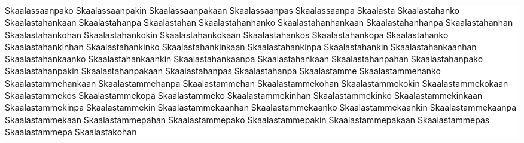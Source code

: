 Skaalassaanpako
Skaalassaanpakin
Skaalassaanpakaan
Skaalassaanpas
Skaalassaanpa
Skaalasta
Skaalastahanko
Skaalastahankaan
Skaalastahanpa
Skaalastahan
Skaalastahanhanko
Skaalastahanhankaan
Skaalastahanhanpa
Skaalastahanhan
Skaalastahankohan
Skaalastahankokin
Skaalastahankokaan
Skaalastahankos
Skaalastahankopa
Skaalastahanko
Skaalastahankinhan
Skaalastahankinko
Skaalastahankinkaan
Skaalastahankinpa
Skaalastahankin
Skaalastahankaanhan
Skaalastahankaanko
Skaalastahankaankin
Skaalastahankaanpa
Skaalastahankaan
Skaalastahanpahan
Skaalastahanpako
Skaalastahanpakin
Skaalastahanpakaan
Skaalastahanpas
Skaalastahanpa
Skaalastamme
Skaalastammehanko
Skaalastammehankaan
Skaalastammehanpa
Skaalastammehan
Skaalastammekohan
Skaalastammekokin
Skaalastammekokaan
Skaalastammekos
Skaalastammekopa
Skaalastammeko
Skaalastammekinhan
Skaalastammekinko
Skaalastammekinkaan
Skaalastammekinpa
Skaalastammekin
Skaalastammekaanhan
Skaalastammekaanko
Skaalastammekaankin
Skaalastammekaanpa
Skaalastammekaan
Skaalastammepahan
Skaalastammepako
Skaalastammepakin
Skaalastammepakaan
Skaalastammepas
Skaalastammepa
Skaalastakohan